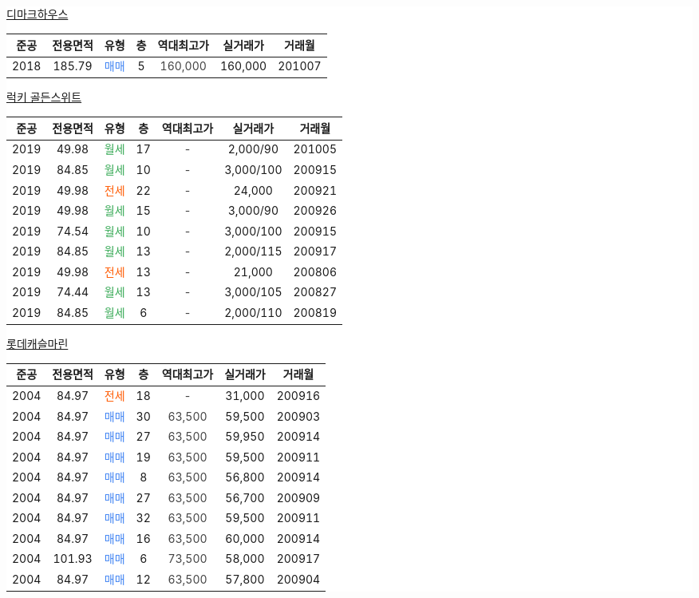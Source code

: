 [디마크하우스](https://search.naver.com/search.naver?query=%EB%B6%80%EC%82%B0%EA%B4%91%EC%97%AD%EC%8B%9C+%ED%95%B4%EC%9A%B4%EB%8C%80%EA%B5%AC+%EC%A4%91%EB%8F%99+%EB%94%94%EB%A7%88%ED%81%AC%ED%95%98%EC%9A%B0%EC%8A%A4)

|준공|전용면적|유형|층|역대최고가|실거래가|거래월|
|:---:|:---:|:---:|:---:|:---:|:---:|:---:|
|2018|185.79|<span style="color:#4285f3">매매</span>|5|<span style="color:#444444">160,000</span>|160,000|201007|

[럭키 골든스위트](https://search.naver.com/search.naver?query=%EB%B6%80%EC%82%B0%EA%B4%91%EC%97%AD%EC%8B%9C+%ED%95%B4%EC%9A%B4%EB%8C%80%EA%B5%AC+%EC%A4%91%EB%8F%99+%EB%9F%AD%ED%82%A4+%EA%B3%A8%EB%93%A0%EC%8A%A4%EC%9C%84%ED%8A%B8)

|준공|전용면적|유형|층|역대최고가|실거래가|거래월|
|:---:|:---:|:---:|:---:|:---:|:---:|:---:|
|2019|49.98|<span style="color:#34a853">월세</span>|17|<span style="color:#444444">-</span>|2,000/90|201005|
|2019|84.85|<span style="color:#34a853">월세</span>|10|<span style="color:#444444">-</span>|3,000/100|200915|
|2019|49.98|<span style="color:#ff5a00">전세</span>|22|<span style="color:#444444">-</span>|24,000|200921|
|2019|49.98|<span style="color:#34a853">월세</span>|15|<span style="color:#444444">-</span>|3,000/90|200926|
|2019|74.54|<span style="color:#34a853">월세</span>|10|<span style="color:#444444">-</span>|3,000/100|200915|
|2019|84.85|<span style="color:#34a853">월세</span>|13|<span style="color:#444444">-</span>|2,000/115|200917|
|2019|49.98|<span style="color:#ff5a00">전세</span>|13|<span style="color:#444444">-</span>|21,000|200806|
|2019|74.44|<span style="color:#34a853">월세</span>|13|<span style="color:#444444">-</span>|3,000/105|200827|
|2019|84.85|<span style="color:#34a853">월세</span>|6|<span style="color:#444444">-</span>|2,000/110|200819|


<script async src="//pagead2.googlesyndication.com/pagead/js/adsbygoogle.js"></script>

<ins class="adsbygoogle"
     style="display:block"
     data-ad-client="ca-pub-2446590836940007"
     data-ad-slot="1659523306"
     data-ad-format="auto"
     data-full-width-responsive="true"></ins>
<script>
(adsbygoogle = window.adsbygoogle || []).push({});
</script>


[롯데캐슬마린](https://search.naver.com/search.naver?query=%EB%B6%80%EC%82%B0%EA%B4%91%EC%97%AD%EC%8B%9C+%ED%95%B4%EC%9A%B4%EB%8C%80%EA%B5%AC+%EC%A4%91%EB%8F%99+%EB%A1%AF%EB%8D%B0%EC%BA%90%EC%8A%AC%EB%A7%88%EB%A6%B0)

|준공|전용면적|유형|층|역대최고가|실거래가|거래월|
|:---:|:---:|:---:|:---:|:---:|:---:|:---:|
|2004|84.97|<span style="color:#ff5a00">전세</span>|18|<span style="color:#444444">-</span>|31,000|200916|
|2004|84.97|<span style="color:#4285f3">매매</span>|30|<span style="color:#444444">63,500</span>|59,500|200903|
|2004|84.97|<span style="color:#4285f3">매매</span>|27|<span style="color:#444444">63,500</span>|59,950|200914|
|2004|84.97|<span style="color:#4285f3">매매</span>|19|<span style="color:#444444">63,500</span>|59,500|200911|
|2004|84.97|<span style="color:#4285f3">매매</span>|8|<span style="color:#444444">63,500</span>|56,800|200914|
|2004|84.97|<span style="color:#4285f3">매매</span>|27|<span style="color:#444444">63,500</span>|56,700|200909|
|2004|84.97|<span style="color:#4285f3">매매</span>|32|<span style="color:#444444">63,500</span>|59,500|200911|
|2004|84.97|<span style="color:#4285f3">매매</span>|16|<span style="color:#444444">63,500</span>|60,000|200914|
|2004|101.93|<span style="color:#4285f3">매매</span>|6|<span style="color:#444444">73,500</span>|58,000|200917|
|2004|84.97|<span style="color:#4285f3">매매</span>|12|<span style="color:#444444">63,500</span>|57,800|200904|